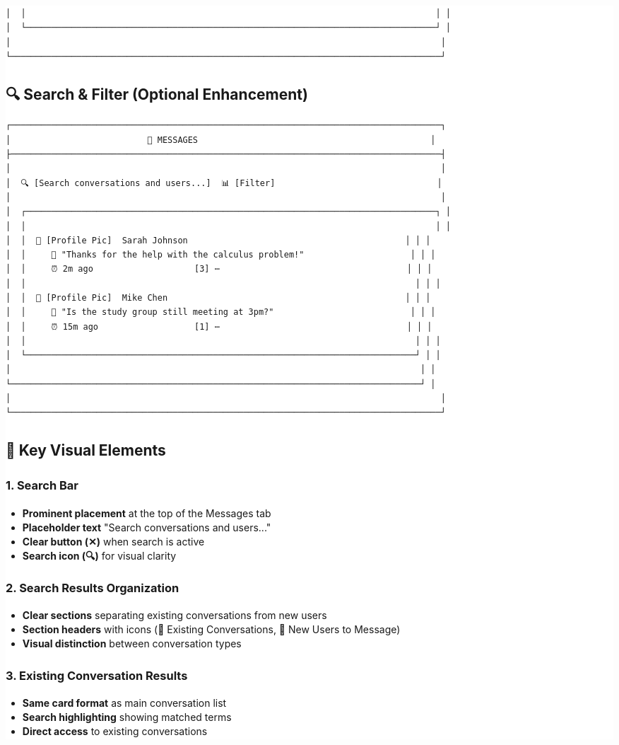 ```
│  │                                                                                 │ │
│  └─────────────────────────────────────────────────────────────────────────────────┘ │
│                                                                                     │
└─────────────────────────────────────────────────────────────────────────────────────┘
```

## 🔍 Search & Filter (Optional Enhancement)

```
┌─────────────────────────────────────────────────────────────────────────────────────┐
│                           💬 MESSAGES                                              │
├─────────────────────────────────────────────────────────────────────────────────────┤
│                                                                                     │
│  🔍 [Search conversations and users...]  📊 [Filter]                                │
│                                                                                     │
│  ┌─────────────────────────────────────────────────────────────────────────────────┐ │
│  │                                                                                 │ │
│  │  👤 [Profile Pic]  Sarah Johnson                                           │ │ │
│  │     💬 "Thanks for the help with the calculus problem!"                     │ │ │
│  │     ⏰ 2m ago                    [3] ⋯                                     │ │ │
│  │                                                                             │ │ │
│  │  👤 [Profile Pic]  Mike Chen                                               │ │ │
│  │     💬 "Is the study group still meeting at 3pm?"                           │ │ │
│  │     ⏰ 15m ago                   [1] ⋯                                     │ │ │
│  │                                                                             │ │ │
│  └─────────────────────────────────────────────────────────────────────────────┘ │ │
│                                                                                 │ │
└─────────────────────────────────────────────────────────────────────────────────┘ │
│                                                                                     │
└─────────────────────────────────────────────────────────────────────────────────────┘
```

## 🎯 Key Visual Elements

### **1. Search Bar**
- **Prominent placement** at the top of the Messages tab
- **Placeholder text** "Search conversations and users..."
- **Clear button (✕)** when search is active
- **Search icon (🔍)** for visual clarity

### **2. Search Results Organization**
- **Clear sections** separating existing conversations from new users
- **Section headers** with icons (📱 Existing Conversations, 👥 New Users to Message)
- **Visual distinction** between conversation types

### **3. Existing Conversation Results**
- **Same card format** as main conversation list
- **Search highlighting** showing matched terms
- **Direct access** to existing conversations
